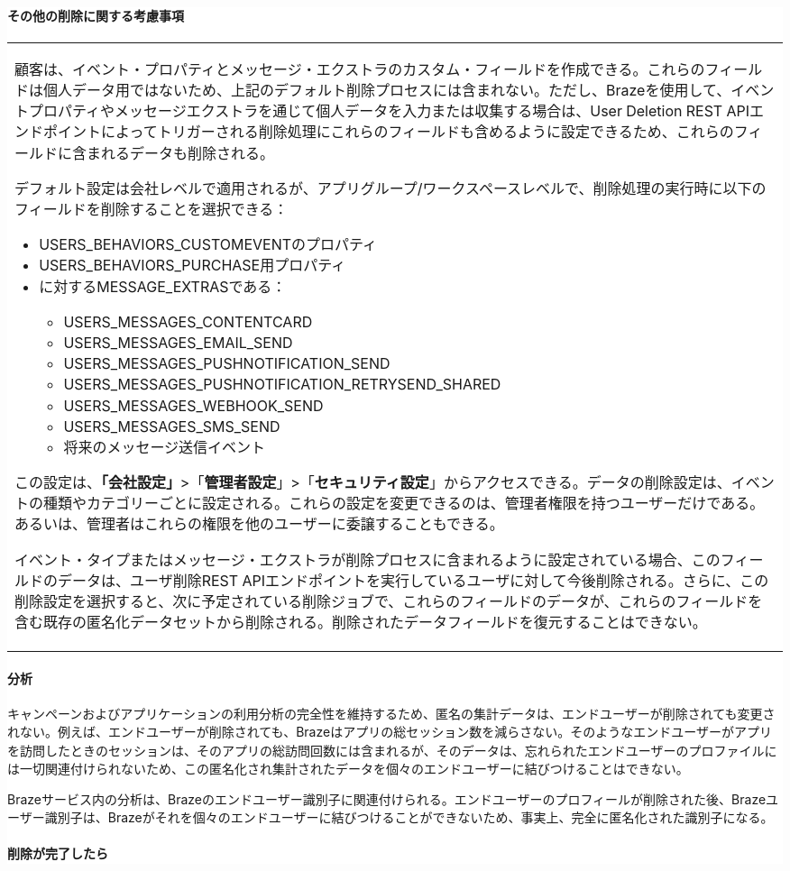 #### その他の削除に関する考慮事項

<style>
#considerations td {
    word-break: break-word;
    width: 100%;
    font-size: 16px;
}
</style>

<table id="considerations">
<tbody>
  <tr>
    <td>
        <p>顧客は、イベント・プロパティとメッセージ・エクストラのカスタム・フィールドを作成できる。これらのフィールドは個人データ用ではないため、上記のデフォルト削除プロセスには含まれない。ただし、Brazeを使用して、イベントプロパティやメッセージエクストラを通じて個人データを入力または収集する場合は、User Deletion REST APIエンドポイントによってトリガーされる削除処理にこれらのフィールドも含めるように設定できるため、これらのフィールドに含まれるデータも削除される。</p>
        <p>デフォルト設定は会社レベルで適用されるが、アプリグループ/ワークスペースレベルで、削除処理の実行時に以下のフィールドを削除することを選択できる：</p>
    <ul>
        <li>USERS_BEHAVIORS_CUSTOMEVENTのプロパティ</li>
        <li>USERS_BEHAVIORS_PURCHASE用プロパティ</li>
        <li>に対するMESSAGE_EXTRASである：</li>
            <ul>
            <li>USERS_MESSAGES_CONTENTCARD</li>
            <li>USERS_MESSAGES_EMAIL_SEND</li>
            <li>USERS_MESSAGES_PUSHNOTIFICATION_SEND</li>
            <li>USERS_MESSAGES_PUSHNOTIFICATION_RETRYSEND_SHARED</li>
            <li>USERS_MESSAGES_WEBHOOK_SEND</li>
            <li>USERS_MESSAGES_SMS_SEND</li>
            <li>将来のメッセージ送信イベント</li>
            </ul>
    </ul>
    <p>この設定は、<b>「会社設定」</b>>「<b>管理者設定</b>」>「<b>セキュリティ設定</b>」からアクセスできる。データの削除設定は、イベントの種類やカテゴリーごとに設定される。これらの設定を変更できるのは、管理者権限を持つユーザーだけである。あるいは、管理者はこれらの権限を他のユーザーに委譲することもできる。</p>
    <p>イベント・タイプまたはメッセージ・エクストラが削除プロセスに含まれるように設定されている場合、このフィールドのデータは、ユーザ削除REST APIエンドポイントを実行しているユーザに対して今後削除される。さらに、この削除設定を選択すると、次に予定されている削除ジョブで、これらのフィールドのデータが、これらのフィールドを含む既存の匿名化データセットから削除される。削除されたデータフィールドを復元することはできない。</p>
    </td>
  </tr>
</tbody>
</table>

#### 分析

キャンペーンおよびアプリケーションの利用分析の完全性を維持するため、匿名の集計データは、エンドユーザーが削除されても変更されない。例えば、エンドユーザーが削除されても、Brazeはアプリの総セッション数を減らさない。そのようなエンドユーザーがアプリを訪問したときのセッションは、そのアプリの総訪問回数には含まれるが、そのデータは、忘れられたエンドユーザーのプロファイルには一切関連付けられないため、この匿名化され集計されたデータを個々のエンドユーザーに結びつけることはできない。

Brazeサービス内の分析は、Brazeのエンドユーザー識別子に関連付けられる。エンドユーザーのプロフィールが削除された後、Brazeユーザー識別子は、Brazeがそれを個々のエンドユーザーに結びつけることができないため、事実上、完全に匿名化された識別子になる。

#### 削除が完了したら

